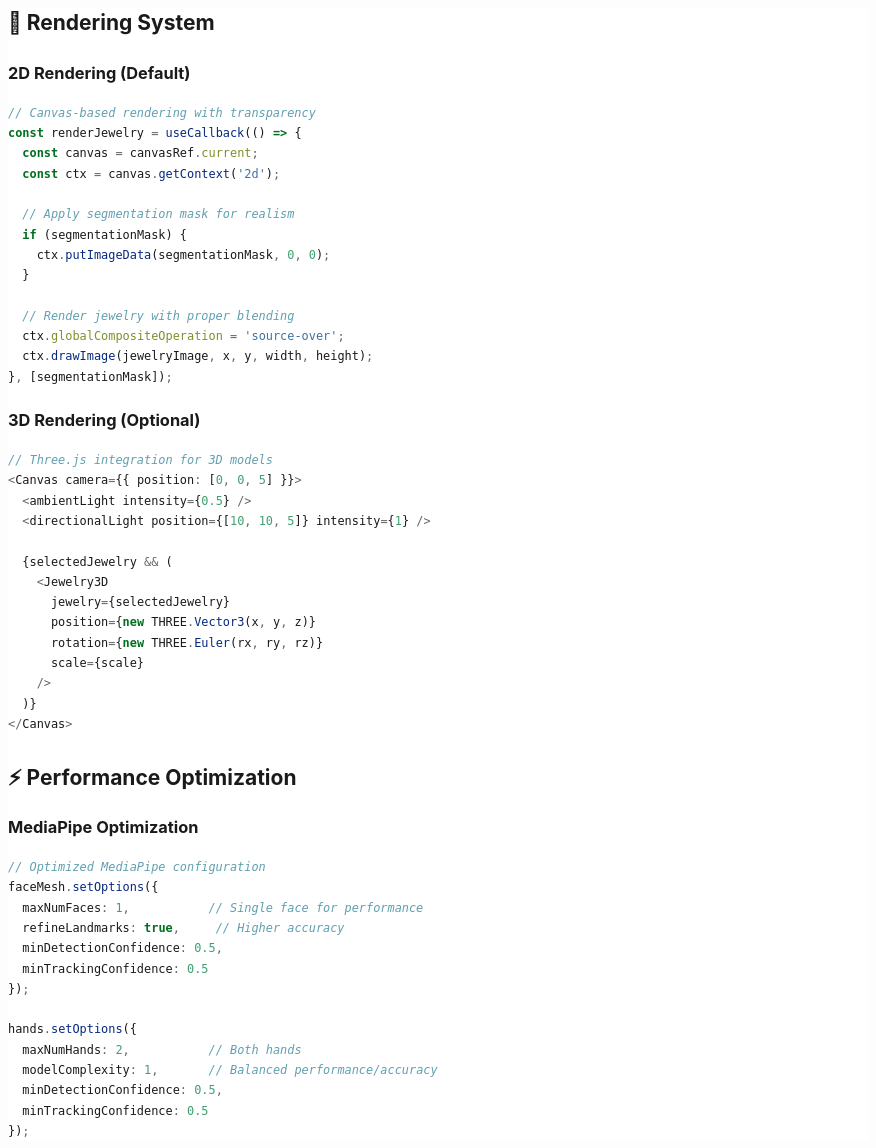 ## 🎨 Rendering System

### 2D Rendering (Default)

```typescript
// Canvas-based rendering with transparency
const renderJewelry = useCallback(() => {
  const canvas = canvasRef.current;
  const ctx = canvas.getContext('2d');
  
  // Apply segmentation mask for realism
  if (segmentationMask) {
    ctx.putImageData(segmentationMask, 0, 0);
  }
  
  // Render jewelry with proper blending
  ctx.globalCompositeOperation = 'source-over';
  ctx.drawImage(jewelryImage, x, y, width, height);
}, [segmentationMask]);
```

### 3D Rendering (Optional)

```typescript
// Three.js integration for 3D models
<Canvas camera={{ position: [0, 0, 5] }}>
  <ambientLight intensity={0.5} />
  <directionalLight position={[10, 10, 5]} intensity={1} />
  
  {selectedJewelry && (
    <Jewelry3D
      jewelry={selectedJewelry}
      position={new THREE.Vector3(x, y, z)}
      rotation={new THREE.Euler(rx, ry, rz)}
      scale={scale}
    />
  )}
</Canvas>
```

## ⚡ Performance Optimization

### MediaPipe Optimization

```typescript
// Optimized MediaPipe configuration
faceMesh.setOptions({
  maxNumFaces: 1,           // Single face for performance
  refineLandmarks: true,     // Higher accuracy
  minDetectionConfidence: 0.5,
  minTrackingConfidence: 0.5
});

hands.setOptions({
  maxNumHands: 2,           // Both hands
  modelComplexity: 1,       // Balanced performance/accuracy
  minDetectionConfidence: 0.5,
  minTrackingConfidence: 0.5
});
```
